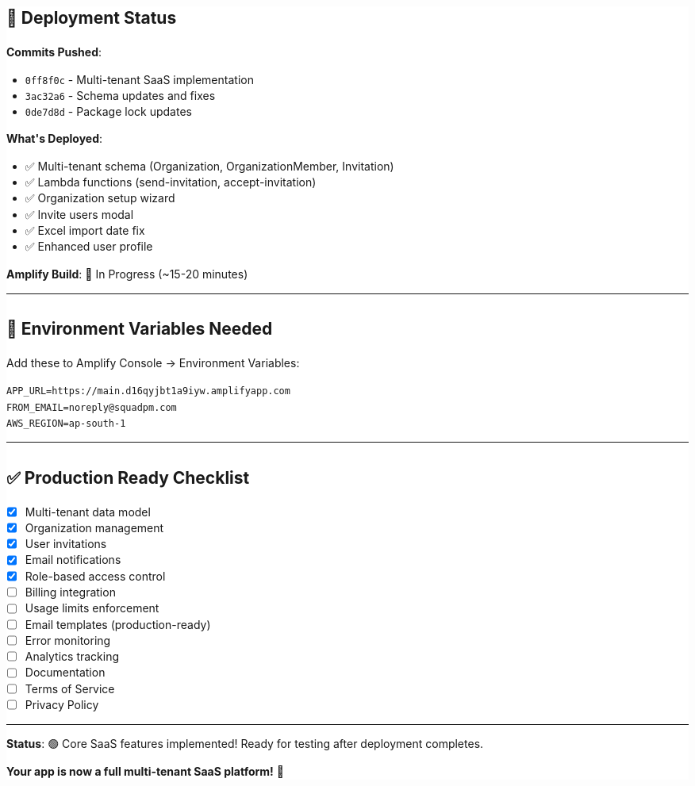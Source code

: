 
## 🚀 Deployment Status

**Commits Pushed**:
- `0ff8f0c` - Multi-tenant SaaS implementation
- `3ac32a6` - Schema updates and fixes
- `0de7d8d` - Package lock updates

**What's Deployed**:
- ✅ Multi-tenant schema (Organization, OrganizationMember, Invitation)
- ✅ Lambda functions (send-invitation, accept-invitation)
- ✅ Organization setup wizard
- ✅ Invite users modal
- ✅ Excel import date fix
- ✅ Enhanced user profile

**Amplify Build**: 🔄 In Progress (~15-20 minutes)

---

## 📝 Environment Variables Needed

Add these to Amplify Console → Environment Variables:

```
APP_URL=https://main.d16qyjbt1a9iyw.amplifyapp.com
FROM_EMAIL=noreply@squadpm.com
AWS_REGION=ap-south-1
```

---

## ✅ Production Ready Checklist

- [x] Multi-tenant data model
- [x] Organization management
- [x] User invitations
- [x] Email notifications
- [x] Role-based access control
- [ ] Billing integration
- [ ] Usage limits enforcement
- [ ] Email templates (production-ready)
- [ ] Error monitoring
- [ ] Analytics tracking
- [ ] Documentation
- [ ] Terms of Service
- [ ] Privacy Policy

---

**Status**: 🟢 Core SaaS features implemented! Ready for testing after deployment completes.

**Your app is now a full multi-tenant SaaS platform!** 🎉
